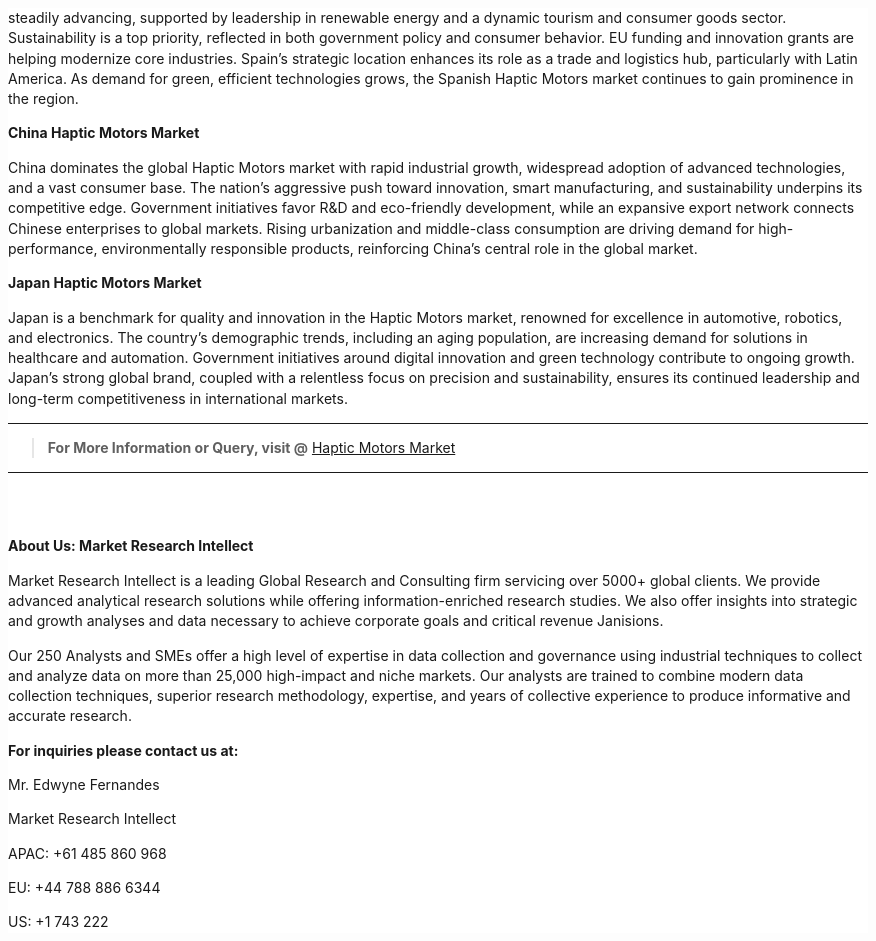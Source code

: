 steadily advancing, supported by leadership in renewable energy and a dynamic tourism and consumer goods sector. Sustainability is a top priority, reflected in both government policy and consumer behavior. EU funding and innovation grants are helping modernize core industries. Spain&rsquo;s strategic location enhances its role as a trade and logistics hub, particularly with Latin America. As demand for green, efficient technologies grows, the Spanish Haptic Motors market continues to gain prominence in the region.</p><p class="" data-start="4977" data-end="5589"><strong data-start="4977" data-end="4998">China Haptic Motors Market</strong></p><p class="" data-start="4977" data-end="5589">China dominates the global Haptic Motors market with rapid industrial growth, widespread adoption of advanced technologies, and a vast consumer base. The nation&rsquo;s aggressive push toward innovation, smart manufacturing, and sustainability underpins its competitive edge. Government initiatives favor R&amp;D and eco-friendly development, while an expansive export network connects Chinese enterprises to global markets. Rising urbanization and middle-class consumption are driving demand for high-performance, environmentally responsible products, reinforcing China&rsquo;s central role in the global market.</p><p class="" data-start="5591" data-end="6162"><strong data-start="5591" data-end="5612">Japan Haptic Motors Market</strong></p><p class="" data-start="5591" data-end="6162">Japan is a benchmark for quality and innovation in the Haptic Motors market, renowned for excellence in automotive, robotics, and electronics. The country&rsquo;s demographic trends, including an aging population, are increasing demand for solutions in healthcare and automation. Government initiatives around digital innovation and green technology contribute to ongoing growth. Japan&rsquo;s strong global brand, coupled with a relentless focus on precision and sustainability, ensures its continued leadership and long-term competitiveness in international markets.</p><hr /><blockquote><p><span class="font-[700]"><strong>For More Information or Query, visit&nbsp;@</strong>&nbsp;</span><span class="font-[700]"><a href="https://www.marketresearchintellect.com/product/haptic-motors-market/?utm_source=Linkedin&utm_medium=049" target="_blank" data-tracking-control-name="article-ssr-frontend-pulse_little-text-block" data-tracking-will-navigate="" data-test-link="">Haptic Motors Market</a></span></p></blockquote><hr /><h3>&nbsp;</h3><p><strong><span class="font-[700]">About Us: Market Research Intellect</span></strong></p><p><span class="">Market Research Intellect is a leading Global Research and Consulting firm servicing over 5000+ global clients. We provide advanced analytical research solutions while offering information-enriched research studies.&nbsp;</span>We also offer insights into strategic and growth analyses and data necessary to achieve corporate goals and critical revenue Janisions.</p><p><span class="">Our 250 Analysts and SMEs offer a high level of expertise in data collection and governance using industrial techniques to collect and analyze data on more than 25,000 high-impact and niche markets. Our analysts are trained to combine modern data collection techniques, superior research methodology, expertise, and years of collective experience to produce informative and accurate research.</span></p><p><strong>For inquiries please contact us at:</strong></p><p>Mr. Edwyne Fernandes</p><p>Market Research Intellect</p><p>APAC: +61 485 860 968</p><p>EU: +44 788 886 6344</p><p>US: +1 743 222